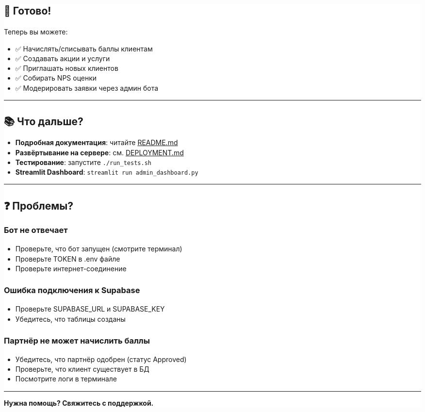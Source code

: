 
## 🎉 Готово!

Теперь вы можете:

- ✅ Начислять/списывать баллы клиентам
- ✅ Создавать акции и услуги
- ✅ Приглашать новых клиентов
- ✅ Собирать NPS оценки
- ✅ Модерировать заявки через админ бота

---

## 📚 Что дальше?

- **Подробная документация**: читайте [README.md](README.md)
- **Развёртывание на сервере**: см. [DEPLOYMENT.md](DEPLOYMENT.md)
- **Тестирование**: запустите `./run_tests.sh`
- **Streamlit Dashboard**: `streamlit run admin_dashboard.py`

---

## ❓ Проблемы?

### Бот не отвечает

- Проверьте, что бот запущен (смотрите терминал)
- Проверьте TOKEN в .env файле
- Проверьте интернет-соединение

### Ошибка подключения к Supabase

- Проверьте SUPABASE_URL и SUPABASE_KEY
- Убедитесь, что таблицы созданы

### Партнёр не может начислить баллы

- Убедитесь, что партнёр одобрен (статус Approved)
- Проверьте, что клиент существует в БД
- Посмотрите логи в терминале

---

**Нужна помощь? Свяжитесь с поддержкой.**

